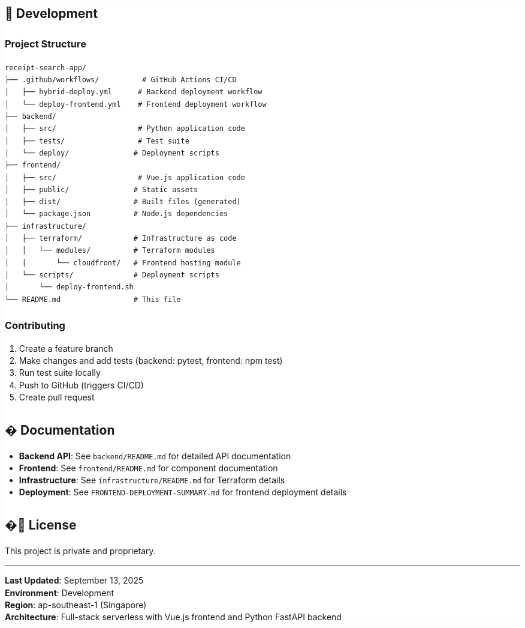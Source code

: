 ## 📝 Development

### Project Structure
```
receipt-search-app/
├── .github/workflows/          # GitHub Actions CI/CD
│   ├── hybrid-deploy.yml      # Backend deployment workflow
│   └── deploy-frontend.yml    # Frontend deployment workflow
├── backend/
│   ├── src/                   # Python application code
│   ├── tests/                 # Test suite
│   └── deploy/               # Deployment scripts
├── frontend/
│   ├── src/                   # Vue.js application code
│   ├── public/               # Static assets
│   ├── dist/                 # Built files (generated)
│   └── package.json          # Node.js dependencies
├── infrastructure/
│   ├── terraform/            # Infrastructure as code
│   │   └── modules/          # Terraform modules
│   │       └── cloudfront/   # Frontend hosting module
│   └── scripts/              # Deployment scripts
│       └── deploy-frontend.sh
└── README.md                 # This file
```

### Contributing

1. Create a feature branch
2. Make changes and add tests (backend: pytest, frontend: npm test)
3. Run test suite locally
4. Push to GitHub (triggers CI/CD)
5. Create pull request

## � Documentation

- **Backend API**: See `backend/README.md` for detailed API documentation
- **Frontend**: See `frontend/README.md` for component documentation  
- **Infrastructure**: See `infrastructure/README.md` for Terraform details
- **Deployment**: See `FRONTEND-DEPLOYMENT-SUMMARY.md` for frontend deployment details

## �📄 License

This project is private and proprietary.

---

**Last Updated**: September 13, 2025  
**Environment**: Development  
**Region**: ap-southeast-1 (Singapore)  
**Architecture**: Full-stack serverless with Vue.js frontend and Python FastAPI backend